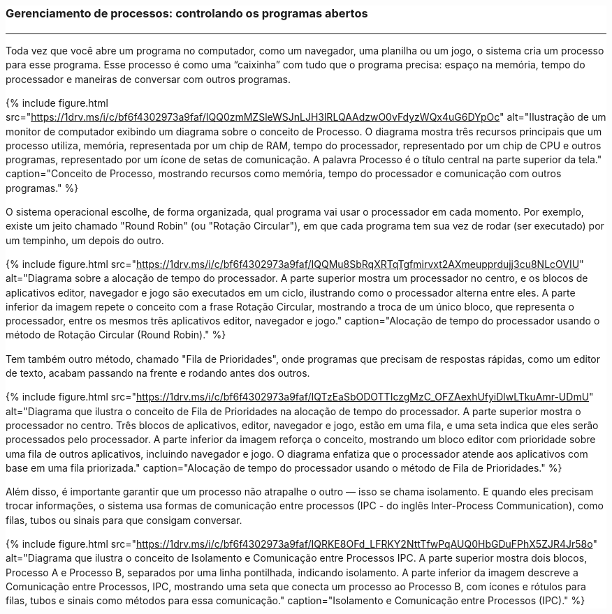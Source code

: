 ### <a id="gerenciamento-de-processos"></a> Gerenciamento de processos: controlando os programas abertos
---

Toda vez que você abre um programa no computador, como um navegador, uma planilha ou um jogo, o sistema cria um processo para esse programa. Esse processo é como uma “caixinha” com tudo que o programa precisa: espaço na memória, tempo do processador e maneiras de conversar com outros programas.

{% include figure.html 
    src="https://1drv.ms/i/c/bf6f4302973a9faf/IQQ0zmMZSleWSJnLJH3lRLQAAdzwO0vFdyzWQx4uG6DYpOc"
    alt="Ilustração de um monitor de computador exibindo um diagrama sobre o conceito de Processo. O diagrama mostra três recursos principais que um processo utiliza, memória, representada por um chip de RAM, tempo do processador, representado por um chip de CPU e outros programas, representado por um ícone de setas de comunicação. A palavra Processo é o título central na parte superior da tela."
    caption="Conceito de Processo, mostrando recursos como memória, tempo do processador e comunicação com outros programas."
%}

O sistema operacional escolhe, de forma organizada, qual programa vai usar o processador em cada momento. Por exemplo, existe um jeito chamado "Round Robin" (ou "Rotação Circular"), em que cada programa tem sua vez de rodar (ser executado) por um tempinho, um depois do outro.

{% include figure.html 
    src="https://1drv.ms/i/c/bf6f4302973a9faf/IQQMu8SbRqXRTqTgfmirvxt2AXmeupprdujj3cu8NLcOVIU"
    alt="Diagrama sobre a alocação de tempo do processador. A parte superior mostra um processador no centro, e os blocos de aplicativos editor, navegador e jogo são executados em um ciclo, ilustrando como o processador alterna entre eles. A parte inferior da imagem repete o conceito com a frase Rotação Circular, mostrando a troca de um único bloco, que representa o processador, entre os mesmos três aplicativos editor, navegador e jogo."
    caption="Alocação de tempo do processador usando o método de Rotação Circular (Round Robin)."
%}

Tem também outro método, chamado "Fila de Prioridades", onde programas que precisam de respostas rápidas, como um editor de texto, acabam passando na frente e rodando antes dos outros.

{% include figure.html 
    src="https://1drv.ms/i/c/bf6f4302973a9faf/IQTzEaSbODOTTIczgMzC_OFZAexhUfyiDlwLTkuAmr-UDmU"
    alt="Diagrama que ilustra o conceito de Fila de Prioridades na alocação de tempo do processador. A parte superior mostra o processador no centro. Três blocos de aplicativos, editor, navegador e jogo, estão em uma fila, e uma seta indica que eles serão processados pelo processador. A parte inferior da imagem reforça o conceito, mostrando um bloco editor com prioridade sobre uma fila de outros aplicativos, incluindo navegador e jogo. O diagrama enfatiza que o processador atende aos aplicativos com base em uma fila priorizada."
    caption="Alocação de tempo do processador usando o método de Fila de Prioridades."
%}

Além disso, é importante garantir que um processo não atrapalhe o outro — isso se chama isolamento. E quando eles precisam trocar informações, o sistema usa formas de comunicação entre processos (IPC - do inglês Inter-Process Communication), como filas, tubos ou sinais para que consigam conversar.

{% include figure.html 
    src="https://1drv.ms/i/c/bf6f4302973a9faf/IQRKE8OFd_LFRKY2NttTfwPqAUQ0HbGDuFPhX5ZJR4Jr58o"
    alt="Diagrama que ilustra o conceito de Isolamento e Comunicação entre Processos IPC. A parte superior mostra dois blocos, Processo A e Processo B, separados por uma linha pontilhada, indicando isolamento. A parte inferior da imagem descreve a Comunicação entre Processos, IPC, mostrando uma seta que conecta um processo ao Processo B, com ícones e rótulos para filas, tubos e sinais como métodos para essa comunicação."
    caption="Isolamento e Comunicação entre Processos (IPC)."
%}
